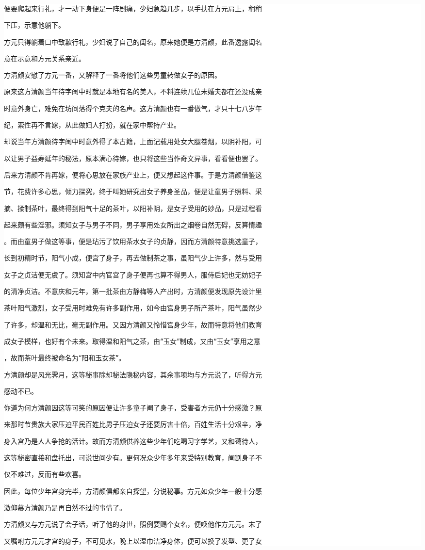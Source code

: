 便要爬起来行礼，才一动下身便是一阵剧痛，少妇急趋几步，以手扶在方元肩上，稍稍

下压，示意他躺下。

方元只得躺着口中致歉行礼，少妇说了自己的闺名，原来她便是方清颜，此番透露闺名

意在示意和方元关系亲近。

方清颜安慰了方元一番，又解释了一番将他们这些男童转做女子的原因。

原来这方清颜当年待字闺中时就是本地有名的美人，不料连续几位未婚夫都在还没成亲

时意外身亡，难免在坊间落得个克夫的名声。这方清颜也有一番傲气，才只十七八岁年

纪，索性再不言嫁，从此做妇人打扮，就在家中帮持产业。

却说当年方清颜待字闺中时意外得了本古籍，上面记载用处女大腿卷烟，以阴补阳，可

以让男子益寿延年的秘法，原本满心待嫁，也只将这些当作奇文异事，看看便也罢了。

后来方清颜不肯再嫁，便将心思放在家族产业上，便又想起这件事。于是方清颜借鉴这

节，花费许多心思，倾力探究，终于叫她研究出女子养身圣品，便是让童男子照料、采

摘、揉制茶叶，最终得到阳气十足的茶叶，以阳补阴，是女子受用的妙品，只是过程看

起来颇有些淫邪。须知女子与男子不同，男子享用处女所出之烟卷自然无碍，反算情趣

。而由童男子做这等事，便是玷污了饮用茶水女子的贞静，因而方清颜特意挑选童子，

长到初精时节，阳气小成，便宫了身子，再去做制茶之事，虽阳气少上许多，然与受用

女子之贞洁便无虞了。须知宫中内官宫了身子便再也算不得男人，服侍后妃也无妨妃子

的清净贞洁。不意庆和元年，第一批茶由方静梅等人产出时，方清颜便发现原先设计里

茶叶阳气激烈，女子受用时难免有许多副作用，如今由宫身男子所产茶叶，阳气虽然少

了许多，却温和无比，毫无副作用。又因方清颜又怜惜宫身少年，故而特意将他们教育

成女子模样，也好有个未来。取得温和阳气之茶，由“玉女”制成，又由“玉女”享用之意

，故而茶叶最终被命名为“阳和玉女茶”。

方清颜却是风光霁月，这等秘事除却秘法隐秘内容，其余事项均与方元说了，听得方元

感动不已。

你道为何方清颜因这等可笑的原因便让许多童子阉了身子，受害者方元仍十分感激？原

来那时节贵族大家压迫平民百姓比男子压迫女子还要厉害十倍，百姓生活十分艰辛，净

身入宫乃是人人争抢的活计。故而方清颜供养这些少年们吃喝习字学艺，又和蔼待人，

这等秘密直接和盘托出，可说世间少有。更何况众少年多年来受特别教育，阉割身子不

仅不难过，反而有些欢喜。

因此，每位少年宫身完毕，方清颜俱都亲自探望，分说秘事。方元如众少年一般十分感

激仰慕方清颜乃是再自然不过的事情了。

方清颜又与方元说了会子话，听了他的身世，照例要赐个女名，便唤他作方元元。末了

又嘱咐方元元才宫的身子，不可见水，晚上以湿巾洁净身体，便可以换了发型、更了女
